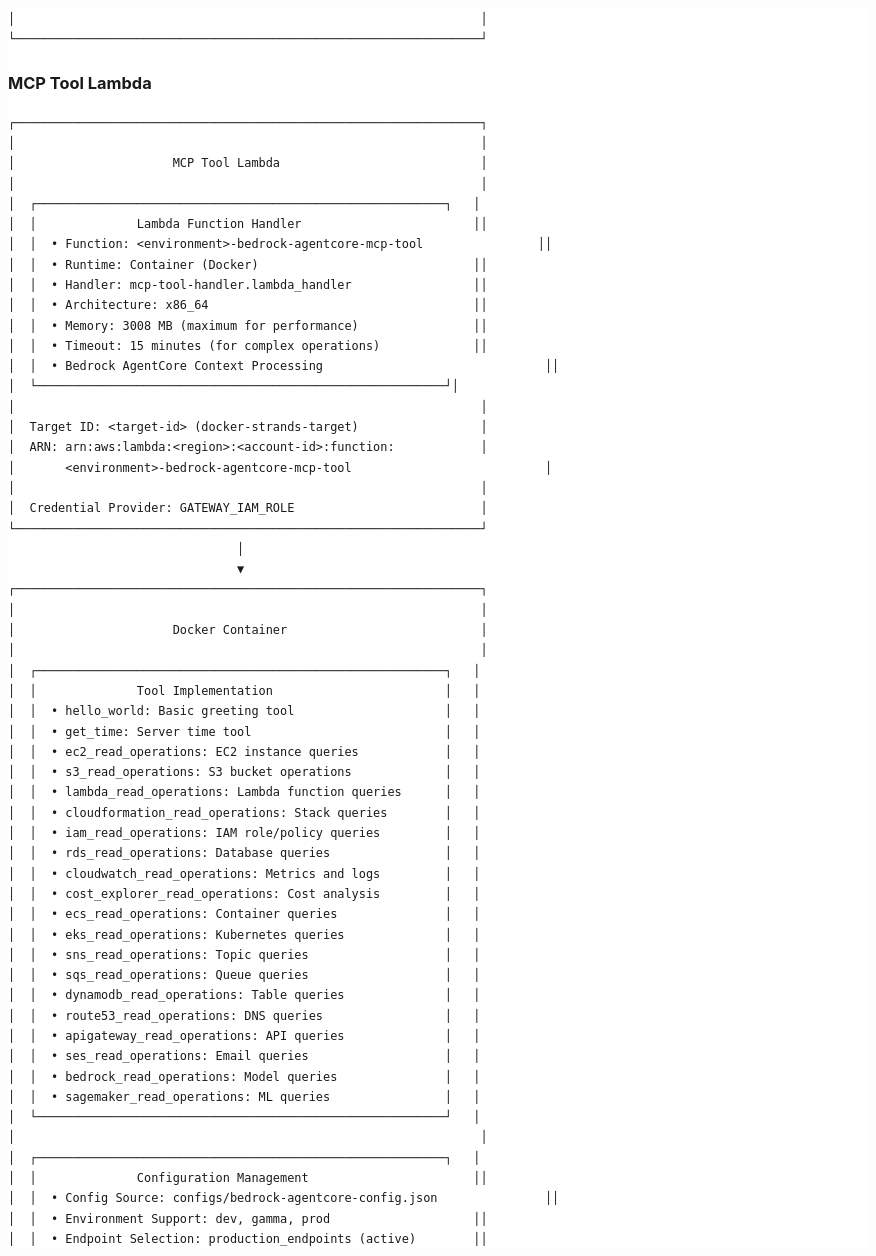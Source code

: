 ```
│                                                                 │
└─────────────────────────────────────────────────────────────────┘
```

### MCP Tool Lambda

```
┌─────────────────────────────────────────────────────────────────┐
│                                                                 │
│                      MCP Tool Lambda                            │
│                                                                 │
│  ┌─────────────────────────────────────────────────────────┐   │
│  │              Lambda Function Handler                        ││
│  │  • Function: <environment>-bedrock-agentcore-mcp-tool                ││
│  │  • Runtime: Container (Docker)                              ││
│  │  • Handler: mcp-tool-handler.lambda_handler                 ││
│  │  • Architecture: x86_64                                     ││
│  │  • Memory: 3008 MB (maximum for performance)                ││
│  │  • Timeout: 15 minutes (for complex operations)             ││
│  │  • Bedrock AgentCore Context Processing                               ││
│  └─────────────────────────────────────────────────────────┘│
│                                                                 │
│  Target ID: <target-id> (docker-strands-target)                 │
│  ARN: arn:aws:lambda:<region>:<account-id>:function:            │
│       <environment>-bedrock-agentcore-mcp-tool                           │
│                                                                 │
│  Credential Provider: GATEWAY_IAM_ROLE                          │
└─────────────────────────────────────────────────────────────────┘
                                │
                                ▼
┌─────────────────────────────────────────────────────────────────┐
│                                                                 │
│                      Docker Container                           │
│                                                                 │
│  ┌─────────────────────────────────────────────────────────┐   │
│  │              Tool Implementation                        │   │
│  │  • hello_world: Basic greeting tool                     │   │
│  │  • get_time: Server time tool                           │   │
│  │  • ec2_read_operations: EC2 instance queries            │   │
│  │  • s3_read_operations: S3 bucket operations             │   │
│  │  • lambda_read_operations: Lambda function queries      │   │
│  │  • cloudformation_read_operations: Stack queries        │   │
│  │  • iam_read_operations: IAM role/policy queries         │   │
│  │  • rds_read_operations: Database queries                │   │
│  │  • cloudwatch_read_operations: Metrics and logs         │   │
│  │  • cost_explorer_read_operations: Cost analysis         │   │
│  │  • ecs_read_operations: Container queries               │   │
│  │  • eks_read_operations: Kubernetes queries              │   │
│  │  • sns_read_operations: Topic queries                   │   │
│  │  • sqs_read_operations: Queue queries                   │   │
│  │  • dynamodb_read_operations: Table queries              │   │
│  │  • route53_read_operations: DNS queries                 │   │
│  │  • apigateway_read_operations: API queries              │   │
│  │  • ses_read_operations: Email queries                   │   │
│  │  • bedrock_read_operations: Model queries               │   │
│  │  • sagemaker_read_operations: ML queries                │   │
│  └─────────────────────────────────────────────────────────┘   │
│                                                                 │
│  ┌─────────────────────────────────────────────────────────┐   │
│  │              Configuration Management                       ││
│  │  • Config Source: configs/bedrock-agentcore-config.json               ││
│  │  • Environment Support: dev, gamma, prod                    ││
│  │  • Endpoint Selection: production_endpoints (active)        ││
```